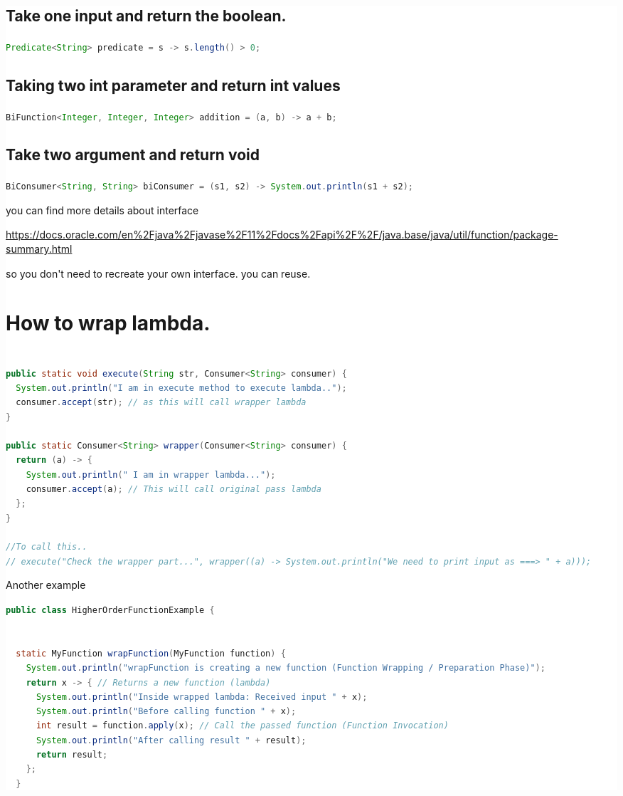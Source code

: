 ## Take one input and return the boolean.

```java 
Predicate<String> predicate = s -> s.length() > 0;
```

## Taking two int parameter and return int values

```java 
BiFunction<Integer, Integer, Integer> addition = (a, b) -> a + b;
```

## Take two argument and return void

```java
BiConsumer<String, String> biConsumer = (s1, s2) -> System.out.println(s1 + s2);
```

you can find more details about interface

https://docs.oracle.com/en%2Fjava%2Fjavase%2F11%2Fdocs%2Fapi%2F%2F/java.base/java/util/function/package-summary.html

so you don't need to recreate your own interface. you can reuse.

# How to wrap lambda.

```java 

public static void execute(String str, Consumer<String> consumer) {
  System.out.println("I am in execute method to execute lambda..");
  consumer.accept(str); // as this will call wrapper lambda
}

public static Consumer<String> wrapper(Consumer<String> consumer) {
  return (a) -> {
    System.out.println(" I am in wrapper lambda...");
    consumer.accept(a); // This will call original pass lambda
  };
}

//To call this.. 
// execute("Check the wrapper part...", wrapper((a) -> System.out.println("We need to print input as ===> " + a)));

```

Another example 

```java
public class HigherOrderFunctionExample {


  static MyFunction wrapFunction(MyFunction function) {
    System.out.println("wrapFunction is creating a new function (Function Wrapping / Preparation Phase)");
    return x -> { // Returns a new function (lambda)
      System.out.println("Inside wrapped lambda: Received input " + x);
      System.out.println("Before calling function " + x);
      int result = function.apply(x); // Call the passed function (Function Invocation)
      System.out.println("After calling result " + result);
      return result;
    };
  }


```